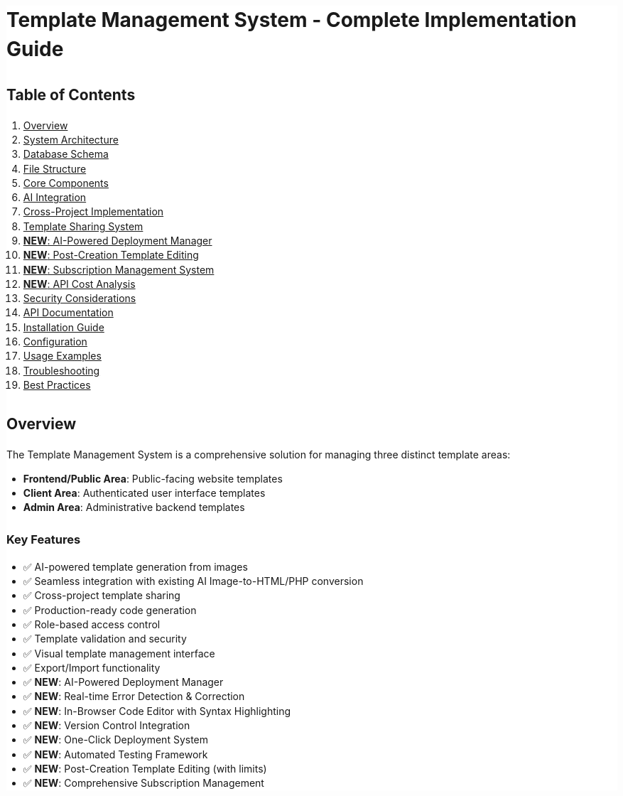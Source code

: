 # Template Management System - Complete Implementation Guide

## Table of Contents
1. [Overview](#overview)
2. [System Architecture](#system-architecture)
3. [Database Schema](#database-schema)
4. [File Structure](#file-structure)
5. [Core Components](#core-components)
6. [AI Integration](#ai-integration)
7. [Cross-Project Implementation](#cross-project-implementation)
8. [Template Sharing System](#template-sharing-system)
9. [**NEW**: AI-Powered Deployment Manager](#ai-powered-deployment-manager)
10. [**NEW**: Post-Creation Template Editing](#post-creation-template-editing)
11. [**NEW**: Subscription Management System](#subscription-management-system)
12. [**NEW**: API Cost Analysis](#api-cost-analysis)
13. [Security Considerations](#security-considerations)
14. [API Documentation](#api-documentation)
15. [Installation Guide](#installation-guide)
16. [Configuration](#configuration)
17. [Usage Examples](#usage-examples)
18. [Troubleshooting](#troubleshooting)
19. [Best Practices](#best-practices)

## Overview

The Template Management System is a comprehensive solution for managing three distinct template areas:
- **Frontend/Public Area**: Public-facing website templates
- **Client Area**: Authenticated user interface templates
- **Admin Area**: Administrative backend templates

### Key Features
- ✅ AI-powered template generation from images
- ✅ Seamless integration with existing AI Image-to-HTML/PHP conversion
- ✅ Cross-project template sharing
- ✅ Production-ready code generation
- ✅ Role-based access control
- ✅ Template validation and security
- ✅ Visual template management interface
- ✅ Export/Import functionality
- ✅ **NEW**: AI-Powered Deployment Manager
- ✅ **NEW**: Real-time Error Detection & Correction
- ✅ **NEW**: In-Browser Code Editor with Syntax Highlighting
- ✅ **NEW**: Version Control Integration
- ✅ **NEW**: One-Click Deployment System
- ✅ **NEW**: Automated Testing Framework
- ✅ **NEW**: Post-Creation Template Editing (with limits)
- ✅ **NEW**: Comprehensive Subscription Management

